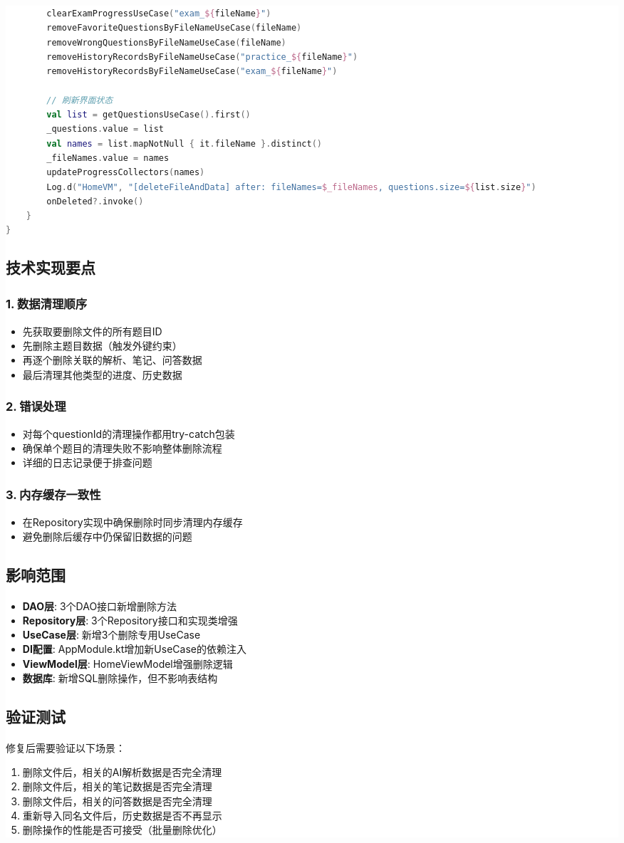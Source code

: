 ```kotlin
        clearExamProgressUseCase("exam_${fileName}")
        removeFavoriteQuestionsByFileNameUseCase(fileName)
        removeWrongQuestionsByFileNameUseCase(fileName)
        removeHistoryRecordsByFileNameUseCase("practice_${fileName}")
        removeHistoryRecordsByFileNameUseCase("exam_${fileName}")
        
        // 刷新界面状态
        val list = getQuestionsUseCase().first()
        _questions.value = list
        val names = list.mapNotNull { it.fileName }.distinct()
        _fileNames.value = names
        updateProgressCollectors(names)
        Log.d("HomeVM", "[deleteFileAndData] after: fileNames=$_fileNames, questions.size=${list.size}")
        onDeleted?.invoke()
    }
}
```

## 技术实现要点

### 1. 数据清理顺序
- 先获取要删除文件的所有题目ID
- 先删除主题目数据（触发外键约束）
- 再逐个删除关联的解析、笔记、问答数据
- 最后清理其他类型的进度、历史数据

### 2. 错误处理
- 对每个questionId的清理操作都用try-catch包装
- 确保单个题目的清理失败不影响整体删除流程
- 详细的日志记录便于排查问题

### 3. 内存缓存一致性
- 在Repository实现中确保删除时同步清理内存缓存
- 避免删除后缓存中仍保留旧数据的问题

## 影响范围
- **DAO层**: 3个DAO接口新增删除方法
- **Repository层**: 3个Repository接口和实现类增强
- **UseCase层**: 新增3个删除专用UseCase
- **DI配置**: AppModule.kt增加新UseCase的依赖注入
- **ViewModel层**: HomeViewModel增强删除逻辑
- **数据库**: 新增SQL删除操作，但不影响表结构

## 验证测试
修复后需要验证以下场景：
1. 删除文件后，相关的AI解析数据是否完全清理
2. 删除文件后，相关的笔记数据是否完全清理  
3. 删除文件后，相关的问答数据是否完全清理
4. 重新导入同名文件后，历史数据是否不再显示
5. 删除操作的性能是否可接受（批量删除优化）
